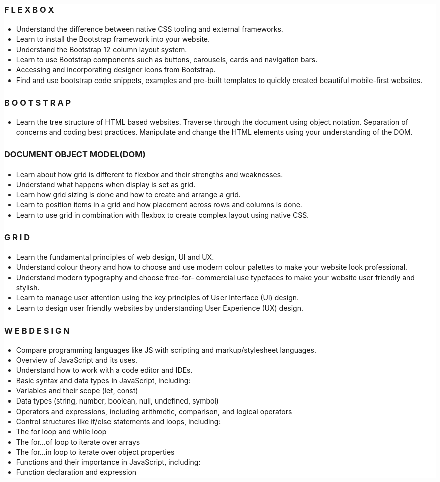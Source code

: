 ### F L E X B O X

- Understand the difference between native CSS tooling and
  external frameworks.
- Learn to install the Bootstrap framework into your website.
- Understand the Bootstrap 12 column layout system.
- Learn to use Bootstrap components such as buttons,
  carousels, cards and navigation bars.
- Accessing and incorporating designer icons from Bootstrap.
- Find and use bootstrap code snippets, examples and pre-built
  templates to quickly created beautiful mobile-first websites.

### B O O T S T R A P

- Learn the tree structure of HTML based websites.
  Traverse through the document using object notation.
  Separation of concerns and coding best practices.
  Manipulate and change the HTML elements using your
  understanding of the DOM.

### DOCUMENT OBJECT MODEL(DOM)

- Learn about how grid is different to flexbox and their
  strengths and weaknesses.
- Understand what happens when display is set as grid.
- Learn how grid sizing is done and how to create and arrange
  a grid.
- Learn to position items in a grid and how placement across
  rows and columns is done.
- Learn to use grid in combination with flexbox to create
  complex layout using native CSS.

### G R I D

- Learn the fundamental principles of web design, UI and UX.
- Understand colour theory and how to choose and use
  modern colour palettes to make your website look
  professional.
- Understand modern typography and choose free-for-
  commercial use typefaces to make your website user friendly
  and stylish.
- Learn to manage user attention using the key principles of
  User Interface (UI) design.
- Learn to design user friendly websites by understanding
  User Experience (UX) design.

### W E B D E S I G N

- Compare programming languages like JS with scripting and
  markup/stylesheet languages.
- Overview of JavaScript and its uses.
- Understand how to work with a code editor and IDEs.
- Basic syntax and data types in JavaScript, including:
- Variables and their scope (let, const)
- Data types (string, number, boolean, null, undefined, symbol)
- Operators and expressions, including arithmetic, comparison,
  and logical operators
- Control structures like if/else statements and loops,
  including:
- The for loop and while loop
- The for...of loop to iterate over arrays
- The for...in loop to iterate over object properties
- Functions and their importance in JavaScript, including:
- Function declaration and expression